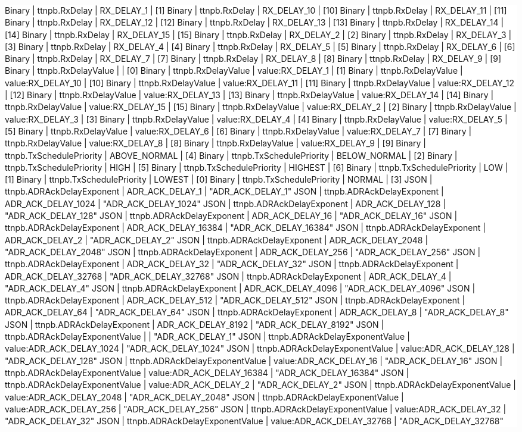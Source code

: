 Binary | ttnpb.RxDelay | RX_DELAY_1 | [1]
Binary | ttnpb.RxDelay | RX_DELAY_10 | [10]
Binary | ttnpb.RxDelay | RX_DELAY_11 | [11]
Binary | ttnpb.RxDelay | RX_DELAY_12 | [12]
Binary | ttnpb.RxDelay | RX_DELAY_13 | [13]
Binary | ttnpb.RxDelay | RX_DELAY_14 | [14]
Binary | ttnpb.RxDelay | RX_DELAY_15 | [15]
Binary | ttnpb.RxDelay | RX_DELAY_2 | [2]
Binary | ttnpb.RxDelay | RX_DELAY_3 | [3]
Binary | ttnpb.RxDelay | RX_DELAY_4 | [4]
Binary | ttnpb.RxDelay | RX_DELAY_5 | [5]
Binary | ttnpb.RxDelay | RX_DELAY_6 | [6]
Binary | ttnpb.RxDelay | RX_DELAY_7 | [7]
Binary | ttnpb.RxDelay | RX_DELAY_8 | [8]
Binary | ttnpb.RxDelay | RX_DELAY_9 | [9]
Binary | ttnpb.RxDelayValue |  | [0]
Binary | ttnpb.RxDelayValue | value:RX_DELAY_1 | [1]
Binary | ttnpb.RxDelayValue | value:RX_DELAY_10 | [10]
Binary | ttnpb.RxDelayValue | value:RX_DELAY_11 | [11]
Binary | ttnpb.RxDelayValue | value:RX_DELAY_12 | [12]
Binary | ttnpb.RxDelayValue | value:RX_DELAY_13 | [13]
Binary | ttnpb.RxDelayValue | value:RX_DELAY_14 | [14]
Binary | ttnpb.RxDelayValue | value:RX_DELAY_15 | [15]
Binary | ttnpb.RxDelayValue | value:RX_DELAY_2 | [2]
Binary | ttnpb.RxDelayValue | value:RX_DELAY_3 | [3]
Binary | ttnpb.RxDelayValue | value:RX_DELAY_4 | [4]
Binary | ttnpb.RxDelayValue | value:RX_DELAY_5 | [5]
Binary | ttnpb.RxDelayValue | value:RX_DELAY_6 | [6]
Binary | ttnpb.RxDelayValue | value:RX_DELAY_7 | [7]
Binary | ttnpb.RxDelayValue | value:RX_DELAY_8 | [8]
Binary | ttnpb.RxDelayValue | value:RX_DELAY_9 | [9]
Binary | ttnpb.TxSchedulePriority | ABOVE_NORMAL | [4]
Binary | ttnpb.TxSchedulePriority | BELOW_NORMAL | [2]
Binary | ttnpb.TxSchedulePriority | HIGH | [5]
Binary | ttnpb.TxSchedulePriority | HIGHEST | [6]
Binary | ttnpb.TxSchedulePriority | LOW | [1]
Binary | ttnpb.TxSchedulePriority | LOWEST | [0]
Binary | ttnpb.TxSchedulePriority | NORMAL | [3]
JSON | ttnpb.ADRAckDelayExponent | ADR_ACK_DELAY_1 | "ADR_ACK_DELAY_1"
JSON | ttnpb.ADRAckDelayExponent | ADR_ACK_DELAY_1024 | "ADR_ACK_DELAY_1024"
JSON | ttnpb.ADRAckDelayExponent | ADR_ACK_DELAY_128 | "ADR_ACK_DELAY_128"
JSON | ttnpb.ADRAckDelayExponent | ADR_ACK_DELAY_16 | "ADR_ACK_DELAY_16"
JSON | ttnpb.ADRAckDelayExponent | ADR_ACK_DELAY_16384 | "ADR_ACK_DELAY_16384"
JSON | ttnpb.ADRAckDelayExponent | ADR_ACK_DELAY_2 | "ADR_ACK_DELAY_2"
JSON | ttnpb.ADRAckDelayExponent | ADR_ACK_DELAY_2048 | "ADR_ACK_DELAY_2048"
JSON | ttnpb.ADRAckDelayExponent | ADR_ACK_DELAY_256 | "ADR_ACK_DELAY_256"
JSON | ttnpb.ADRAckDelayExponent | ADR_ACK_DELAY_32 | "ADR_ACK_DELAY_32"
JSON | ttnpb.ADRAckDelayExponent | ADR_ACK_DELAY_32768 | "ADR_ACK_DELAY_32768"
JSON | ttnpb.ADRAckDelayExponent | ADR_ACK_DELAY_4 | "ADR_ACK_DELAY_4"
JSON | ttnpb.ADRAckDelayExponent | ADR_ACK_DELAY_4096 | "ADR_ACK_DELAY_4096"
JSON | ttnpb.ADRAckDelayExponent | ADR_ACK_DELAY_512 | "ADR_ACK_DELAY_512"
JSON | ttnpb.ADRAckDelayExponent | ADR_ACK_DELAY_64 | "ADR_ACK_DELAY_64"
JSON | ttnpb.ADRAckDelayExponent | ADR_ACK_DELAY_8 | "ADR_ACK_DELAY_8"
JSON | ttnpb.ADRAckDelayExponent | ADR_ACK_DELAY_8192 | "ADR_ACK_DELAY_8192"
JSON | ttnpb.ADRAckDelayExponentValue |  | "ADR_ACK_DELAY_1"
JSON | ttnpb.ADRAckDelayExponentValue | value:ADR_ACK_DELAY_1024 | "ADR_ACK_DELAY_1024"
JSON | ttnpb.ADRAckDelayExponentValue | value:ADR_ACK_DELAY_128 | "ADR_ACK_DELAY_128"
JSON | ttnpb.ADRAckDelayExponentValue | value:ADR_ACK_DELAY_16 | "ADR_ACK_DELAY_16"
JSON | ttnpb.ADRAckDelayExponentValue | value:ADR_ACK_DELAY_16384 | "ADR_ACK_DELAY_16384"
JSON | ttnpb.ADRAckDelayExponentValue | value:ADR_ACK_DELAY_2 | "ADR_ACK_DELAY_2"
JSON | ttnpb.ADRAckDelayExponentValue | value:ADR_ACK_DELAY_2048 | "ADR_ACK_DELAY_2048"
JSON | ttnpb.ADRAckDelayExponentValue | value:ADR_ACK_DELAY_256 | "ADR_ACK_DELAY_256"
JSON | ttnpb.ADRAckDelayExponentValue | value:ADR_ACK_DELAY_32 | "ADR_ACK_DELAY_32"
JSON | ttnpb.ADRAckDelayExponentValue | value:ADR_ACK_DELAY_32768 | "ADR_ACK_DELAY_32768"